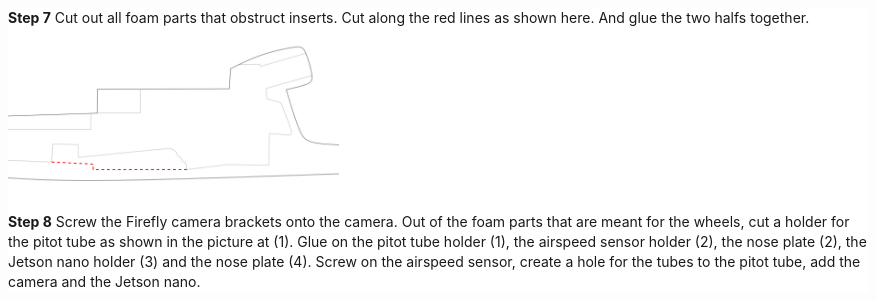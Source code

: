 **Step 7** Cut out all foam parts that obstruct inserts. Cut along the red lines as shown here. And glue the two halfs together.

<img src="imgs/inside_cut.svg" alt="inside" height="150"/>

**Step 8** Screw the Firefly camera brackets onto the camera. Out of the foam parts that are meant for the wheels, cut a holder for the pitot tube as shown in the picture at (1). Glue on the pitot tube holder (1), the airspeed sensor holder (2), the nose plate (2), the Jetson nano holder (3) and the nose plate (4). Screw on the airspeed sensor, create a hole for the tubes to the pitot tube, add the camera and the Jetson nano.
